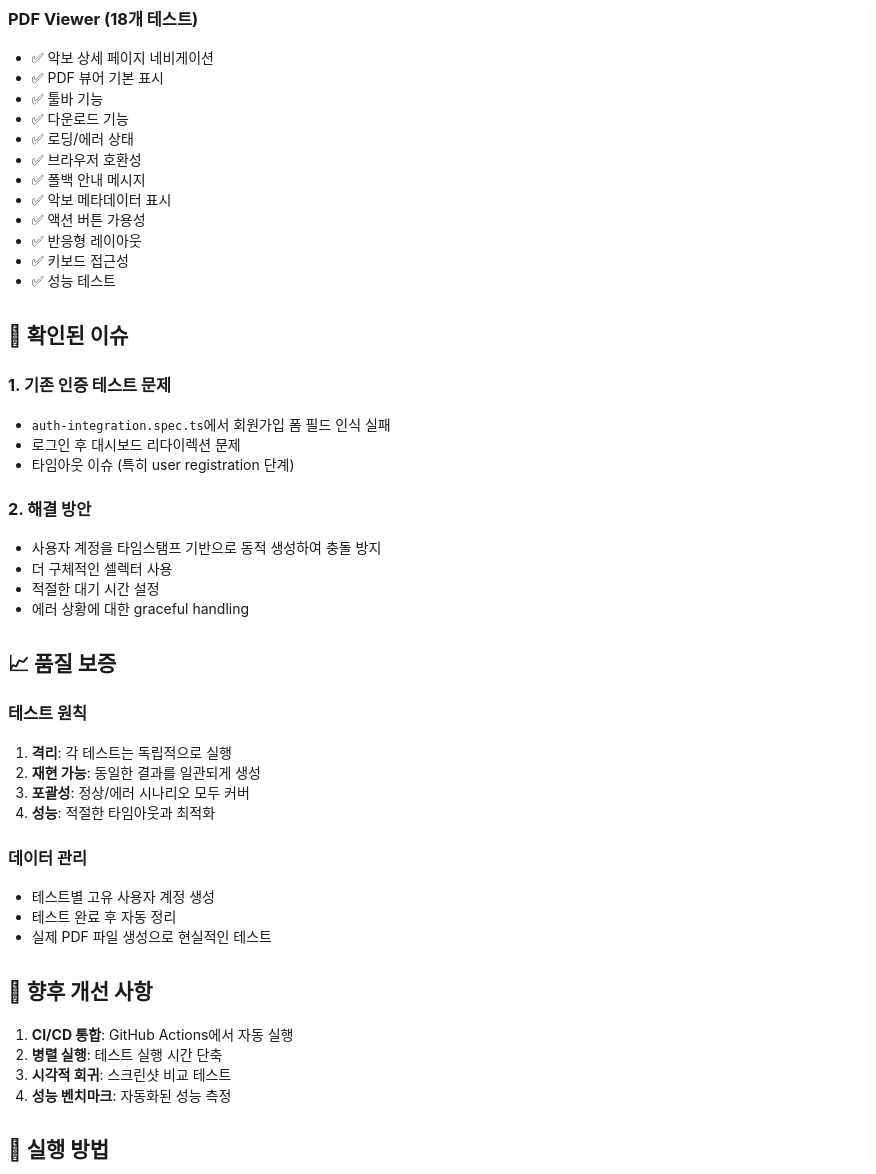 ### PDF Viewer (18개 테스트)
- ✅ 악보 상세 페이지 네비게이션
- ✅ PDF 뷰어 기본 표시
- ✅ 툴바 기능
- ✅ 다운로드 기능
- ✅ 로딩/에러 상태
- ✅ 브라우저 호환성
- ✅ 폴백 안내 메시지
- ✅ 악보 메타데이터 표시
- ✅ 액션 버튼 가용성
- ✅ 반응형 레이아웃
- ✅ 키보드 접근성
- ✅ 성능 테스트

## 🚨 확인된 이슈

### 1. 기존 인증 테스트 문제
- `auth-integration.spec.ts`에서 회원가입 폼 필드 인식 실패
- 로그인 후 대시보드 리다이렉션 문제
- 타임아웃 이슈 (특히 user registration 단계)

### 2. 해결 방안
- 사용자 계정을 타임스탬프 기반으로 동적 생성하여 충돌 방지
- 더 구체적인 셀렉터 사용
- 적절한 대기 시간 설정
- 에러 상황에 대한 graceful handling

## 📈 품질 보증

### 테스트 원칙
1. **격리**: 각 테스트는 독립적으로 실행
2. **재현 가능**: 동일한 결과를 일관되게 생성
3. **포괄성**: 정상/에러 시나리오 모두 커버
4. **성능**: 적절한 타임아웃과 최적화

### 데이터 관리
- 테스트별 고유 사용자 계정 생성
- 테스트 완료 후 자동 정리
- 실제 PDF 파일 생성으로 현실적인 테스트

## 🎯 향후 개선 사항

1. **CI/CD 통합**: GitHub Actions에서 자동 실행
2. **병렬 실행**: 테스트 실행 시간 단축
3. **시각적 회귀**: 스크린샷 비교 테스트
4. **성능 벤치마크**: 자동화된 성능 측정

## 📝 실행 방법
